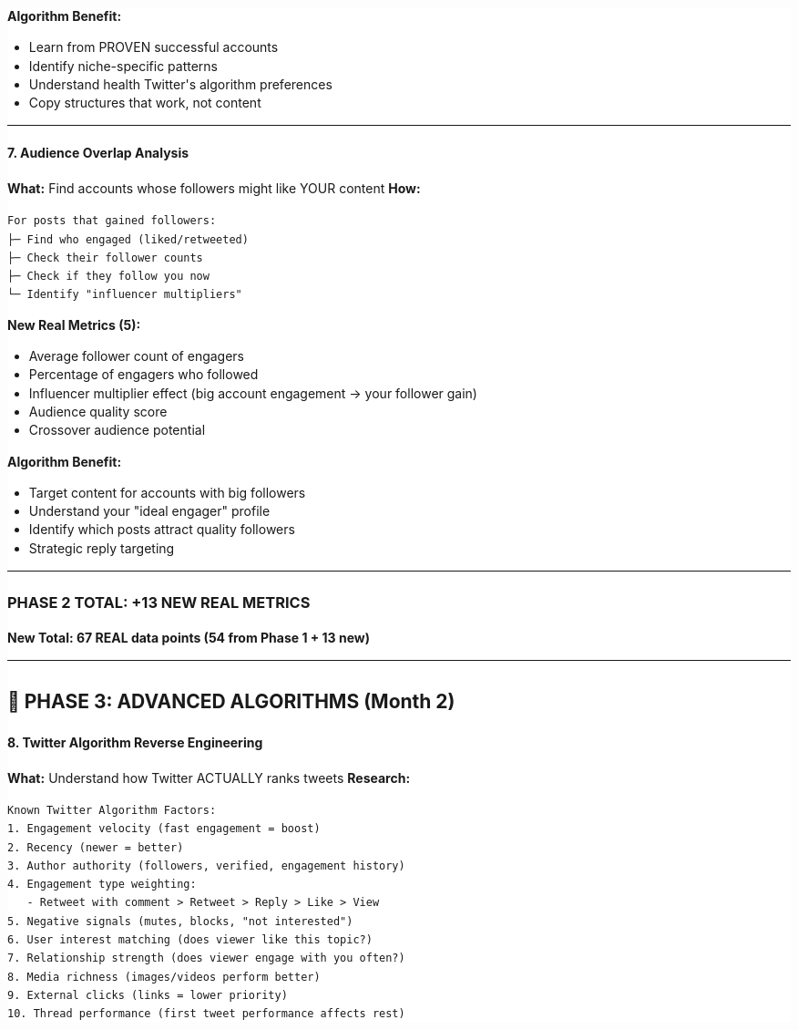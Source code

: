**Algorithm Benefit:**
- Learn from PROVEN successful accounts
- Identify niche-specific patterns
- Understand health Twitter's algorithm preferences
- Copy structures that work, not content

---

#### **7. Audience Overlap Analysis**
**What:** Find accounts whose followers might like YOUR content
**How:**
```
For posts that gained followers:
├─ Find who engaged (liked/retweeted)
├─ Check their follower counts
├─ Check if they follow you now
└─ Identify "influencer multipliers"
```

**New Real Metrics (5):**
- Average follower count of engagers
- Percentage of engagers who followed
- Influencer multiplier effect (big account engagement → your follower gain)
- Audience quality score
- Crossover audience potential

**Algorithm Benefit:**
- Target content for accounts with big followers
- Understand your "ideal engager" profile
- Identify which posts attract quality followers
- Strategic reply targeting

---

### **PHASE 2 TOTAL: +13 NEW REAL METRICS**
**New Total: 67 REAL data points (54 from Phase 1 + 13 new)**

---

## 🧠 PHASE 3: ADVANCED ALGORITHMS (Month 2)

#### **8. Twitter Algorithm Reverse Engineering**
**What:** Understand how Twitter ACTUALLY ranks tweets
**Research:**
```
Known Twitter Algorithm Factors:
1. Engagement velocity (fast engagement = boost)
2. Recency (newer = better)
3. Author authority (followers, verified, engagement history)
4. Engagement type weighting:
   - Retweet with comment > Retweet > Reply > Like > View
5. Negative signals (mutes, blocks, "not interested")
6. User interest matching (does viewer like this topic?)
7. Relationship strength (does viewer engage with you often?)
8. Media richness (images/videos perform better)
9. External clicks (links = lower priority)
10. Thread performance (first tweet performance affects rest)
```
